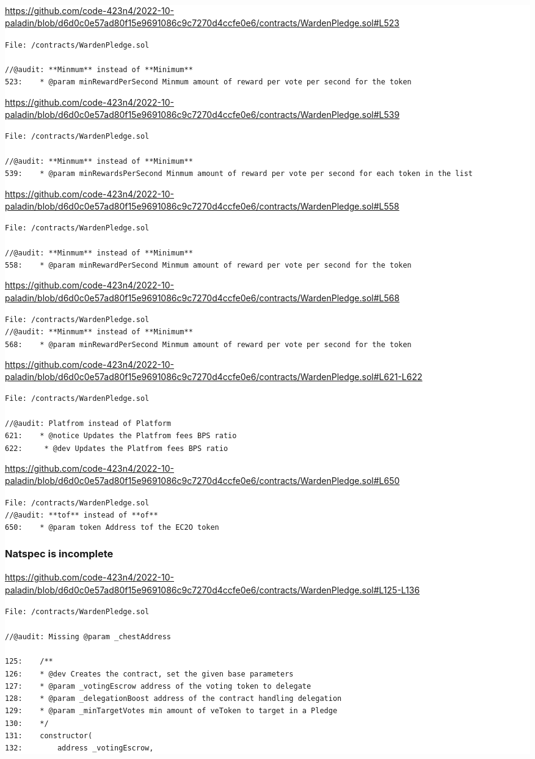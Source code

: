 https://github.com/code-423n4/2022-10-paladin/blob/d6d0c0e57ad80f15e9691086c9c7270d4ccfe0e6/contracts/WardenPledge.sol#L523
```solidity
File: /contracts/WardenPledge.sol

//@audit: **Minmum** instead of **Minimum**
523:    * @param minRewardPerSecond Minmum amount of reward per vote per second for the token
```
https://github.com/code-423n4/2022-10-paladin/blob/d6d0c0e57ad80f15e9691086c9c7270d4ccfe0e6/contracts/WardenPledge.sol#L539
```solidity
File: /contracts/WardenPledge.sol

//@audit: **Minmum** instead of **Minimum**
539:    * @param minRewardsPerSecond Minmum amount of reward per vote per second for each token in the list
```
https://github.com/code-423n4/2022-10-paladin/blob/d6d0c0e57ad80f15e9691086c9c7270d4ccfe0e6/contracts/WardenPledge.sol#L558
```solidity
File: /contracts/WardenPledge.sol

//@audit: **Minmum** instead of **Minimum**
558:    * @param minRewardPerSecond Minmum amount of reward per vote per second for the token
```

https://github.com/code-423n4/2022-10-paladin/blob/d6d0c0e57ad80f15e9691086c9c7270d4ccfe0e6/contracts/WardenPledge.sol#L568
```solidity
File: /contracts/WardenPledge.sol
//@audit: **Minmum** instead of **Minimum**
568:    * @param minRewardPerSecond Minmum amount of reward per vote per second for the token
```
https://github.com/code-423n4/2022-10-paladin/blob/d6d0c0e57ad80f15e9691086c9c7270d4ccfe0e6/contracts/WardenPledge.sol#L621-L622
```solidity
File: /contracts/WardenPledge.sol

//@audit: Platfrom instead of Platform
621:    * @notice Updates the Platfrom fees BPS ratio
622:     * @dev Updates the Platfrom fees BPS ratio
```

https://github.com/code-423n4/2022-10-paladin/blob/d6d0c0e57ad80f15e9691086c9c7270d4ccfe0e6/contracts/WardenPledge.sol#L650
```solidity
File: /contracts/WardenPledge.sol
//@audit: **tof** instead of **of**
650:    * @param token Address tof the EC2O token
```

### Natspec is incomplete
https://github.com/code-423n4/2022-10-paladin/blob/d6d0c0e57ad80f15e9691086c9c7270d4ccfe0e6/contracts/WardenPledge.sol#L125-L136
```solidity
File: /contracts/WardenPledge.sol

//@audit: Missing @param _chestAddress

125:    /**
126:    * @dev Creates the contract, set the given base parameters
127:    * @param _votingEscrow address of the voting token to delegate
128:    * @param _delegationBoost address of the contract handling delegation
129:    * @param _minTargetVotes min amount of veToken to target in a Pledge
130:    */
131:    constructor(
132:        address _votingEscrow,
```